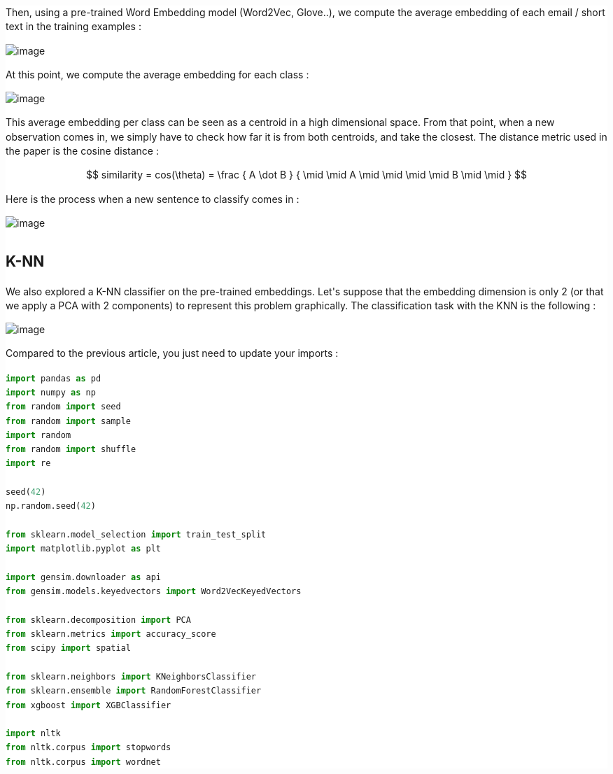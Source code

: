 Then, using a pre-trained Word Embedding model (Word2Vec, Glove..), we compute the average embedding of each email / short text in the training examples :

![image](https://maelfabien.github.io/assets/images/nlp_fs_2.png)

At this point, we compute the average embedding for each class :

![image](https://maelfabien.github.io/assets/images/nlp_fs_3.png)

This average embedding per class can be seen as a centroid in a high dimensional space. From that point, when a new observation comes in, we simply have to check how far it is from both centroids, and take the closest. The distance metric used in the paper is the cosine distance :

$$ similarity = cos(\theta) = \frac {  A \dot B } { \mid \mid A  \mid \mid  \mid \mid B  \mid \mid } $$

Here is the process when a new sentence to classify comes in :

![image](https://maelfabien.github.io/assets/images/nlp_fs_4.png)

## K-NN

We also explored a K-NN classifier on the pre-trained embeddings. Let's suppose that the embedding dimension is only 2 (or that we apply a PCA with 2 components) to represent this problem graphically. The classification task with the KNN is the following :

![image](https://maelfabien.github.io/assets/images/nlp_fs_6.png)

Compared to the previous article, you just need to update your imports :

```python
import pandas as pd
import numpy as np
from random import seed
from random import sample
import random
from random import shuffle
import re

seed(42)
np.random.seed(42)

from sklearn.model_selection import train_test_split
import matplotlib.pyplot as plt

import gensim.downloader as api
from gensim.models.keyedvectors import Word2VecKeyedVectors

from sklearn.decomposition import PCA
from sklearn.metrics import accuracy_score
from scipy import spatial

from sklearn.neighbors import KNeighborsClassifier
from sklearn.ensemble import RandomForestClassifier
from xgboost import XGBClassifier

import nltk
from nltk.corpus import stopwords
from nltk.corpus import wordnet 
```
